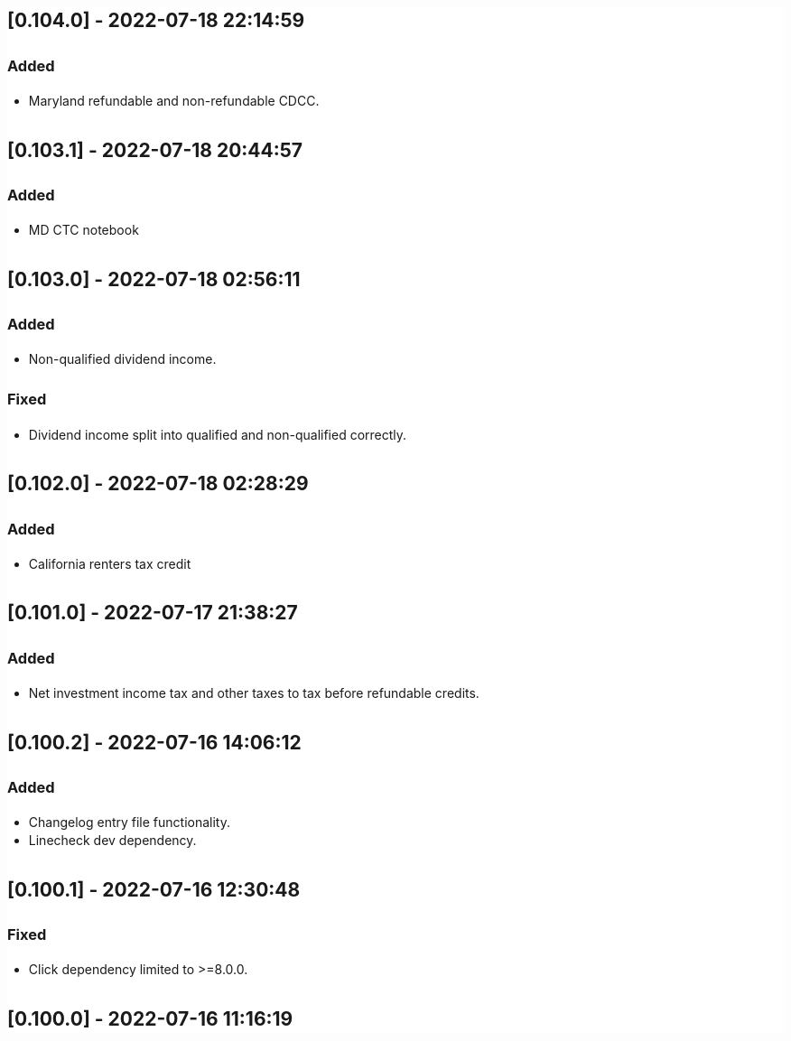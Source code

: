 ## [0.104.0] - 2022-07-18 22:14:59

### Added

- Maryland refundable and non-refundable CDCC.

## [0.103.1] - 2022-07-18 20:44:57

### Added

- MD CTC notebook

## [0.103.0] - 2022-07-18 02:56:11

### Added

- Non-qualified dividend income.

### Fixed

- Dividend income split into qualified and non-qualified correctly.

## [0.102.0] - 2022-07-18 02:28:29

### Added

- California renters tax credit

## [0.101.0] - 2022-07-17 21:38:27

### Added

- Net investment income tax and other taxes to tax before refundable credits.

## [0.100.2] - 2022-07-16 14:06:12

### Added

- Changelog entry file functionality.
- Linecheck dev dependency.

## [0.100.1] - 2022-07-16 12:30:48

### Fixed

- Click dependency limited to >=8.0.0.

## [0.100.0] - 2022-07-16 11:16:19


[0.330.1]: https://github.com/PolicyEngine/policyengine-us/compare/0.330.0...0.330.1
[0.330.0]: https://github.com/PolicyEngine/policyengine-us/compare/0.329.4...0.330.0
[0.329.4]: https://github.com/PolicyEngine/policyengine-us/compare/0.329.3...0.329.4
[0.329.3]: https://github.com/PolicyEngine/policyengine-us/compare/0.329.2...0.329.3
[0.329.2]: https://github.com/PolicyEngine/policyengine-us/compare/0.329.1...0.329.2
[0.329.1]: https://github.com/PolicyEngine/policyengine-us/compare/0.329.0...0.329.1
[0.329.0]: https://github.com/PolicyEngine/policyengine-us/compare/0.328.0...0.329.0
[0.328.0]: https://github.com/PolicyEngine/policyengine-us/compare/0.327.0...0.328.0
[0.327.0]: https://github.com/PolicyEngine/policyengine-us/compare/0.326.0...0.327.0
[0.326.0]: https://github.com/PolicyEngine/policyengine-us/compare/0.325.0...0.326.0
[0.325.0]: https://github.com/PolicyEngine/policyengine-us/compare/0.324.0...0.325.0
[0.324.0]: https://github.com/PolicyEngine/policyengine-us/compare/0.323.0...0.324.0
[0.323.0]: https://github.com/PolicyEngine/policyengine-us/compare/0.322.0...0.323.0
[0.322.0]: https://github.com/PolicyEngine/policyengine-us/compare/0.321.0...0.322.0
[0.321.0]: https://github.com/PolicyEngine/policyengine-us/compare/0.320.1...0.321.0
[0.320.1]: https://github.com/PolicyEngine/policyengine-us/compare/0.320.0...0.320.1
[0.320.0]: https://github.com/PolicyEngine/policyengine-us/compare/0.319.0...0.320.0
[0.319.0]: https://github.com/PolicyEngine/policyengine-us/compare/0.318.0...0.319.0
[0.318.0]: https://github.com/PolicyEngine/policyengine-us/compare/0.317.1...0.318.0
[0.317.1]: https://github.com/PolicyEngine/policyengine-us/compare/0.317.0...0.317.1
[0.317.0]: https://github.com/PolicyEngine/policyengine-us/compare/0.316.1...0.317.0
[0.316.1]: https://github.com/PolicyEngine/policyengine-us/compare/0.316.0...0.316.1
[0.316.0]: https://github.com/PolicyEngine/policyengine-us/compare/0.315.0...0.316.0
[0.315.0]: https://github.com/PolicyEngine/policyengine-us/compare/0.314.1...0.315.0
[0.314.1]: https://github.com/PolicyEngine/policyengine-us/compare/0.314.0...0.314.1
[0.314.0]: https://github.com/PolicyEngine/policyengine-us/compare/0.313.1...0.314.0
[0.313.1]: https://github.com/PolicyEngine/policyengine-us/compare/0.313.0...0.313.1
[0.313.0]: https://github.com/PolicyEngine/policyengine-us/compare/0.312.0...0.313.0
[0.312.0]: https://github.com/PolicyEngine/policyengine-us/compare/0.311.0...0.312.0
[0.311.0]: https://github.com/PolicyEngine/policyengine-us/compare/0.310.2...0.311.0
[0.310.2]: https://github.com/PolicyEngine/policyengine-us/compare/0.310.1...0.310.2
[0.310.1]: https://github.com/PolicyEngine/policyengine-us/compare/0.310.0...0.310.1
[0.310.0]: https://github.com/PolicyEngine/policyengine-us/compare/0.309.0...0.310.0
[0.309.0]: https://github.com/PolicyEngine/policyengine-us/compare/0.308.0...0.309.0
[0.308.0]: https://github.com/PolicyEngine/policyengine-us/compare/0.307.0...0.308.0
[0.307.0]: https://github.com/PolicyEngine/policyengine-us/compare/0.306.0...0.307.0
[0.306.0]: https://github.com/PolicyEngine/policyengine-us/compare/0.305.0...0.306.0
[0.305.0]: https://github.com/PolicyEngine/policyengine-us/compare/0.304.0...0.305.0
[0.304.0]: https://github.com/PolicyEngine/policyengine-us/compare/0.303.1...0.304.0
[0.303.1]: https://github.com/PolicyEngine/policyengine-us/compare/0.303.0...0.303.1
[0.303.0]: https://github.com/PolicyEngine/policyengine-us/compare/0.302.0...0.303.0
[0.302.0]: https://github.com/PolicyEngine/policyengine-us/compare/0.301.2...0.302.0
[0.301.2]: https://github.com/PolicyEngine/policyengine-us/compare/0.301.1...0.301.2
[0.301.1]: https://github.com/PolicyEngine/policyengine-us/compare/0.301.0...0.301.1
[0.301.0]: https://github.com/PolicyEngine/policyengine-us/compare/0.300.4...0.301.0
[0.300.4]: https://github.com/PolicyEngine/policyengine-us/compare/0.300.3...0.300.4
[0.300.3]: https://github.com/PolicyEngine/policyengine-us/compare/0.300.2...0.300.3
[0.300.2]: https://github.com/PolicyEngine/policyengine-us/compare/0.300.1...0.300.2
[0.300.1]: https://github.com/PolicyEngine/policyengine-us/compare/0.300.0...0.300.1
[0.300.0]: https://github.com/PolicyEngine/policyengine-us/compare/0.299.0...0.300.0
[0.299.0]: https://github.com/PolicyEngine/policyengine-us/compare/0.298.0...0.299.0
[0.298.0]: https://github.com/PolicyEngine/policyengine-us/compare/0.297.0...0.298.0
[0.297.0]: https://github.com/PolicyEngine/policyengine-us/compare/0.296.0...0.297.0
[0.296.0]: https://github.com/PolicyEngine/policyengine-us/compare/0.295.1...0.296.0
[0.295.1]: https://github.com/PolicyEngine/policyengine-us/compare/0.295.0...0.295.1
[0.295.0]: https://github.com/PolicyEngine/policyengine-us/compare/0.294.0...0.295.0
[0.294.0]: https://github.com/PolicyEngine/policyengine-us/compare/0.293.1...0.294.0
[0.293.1]: https://github.com/PolicyEngine/policyengine-us/compare/0.293.0...0.293.1
[0.293.0]: https://github.com/PolicyEngine/policyengine-us/compare/0.292.0...0.293.0
[0.292.0]: https://github.com/PolicyEngine/policyengine-us/compare/0.291.0...0.292.0
[0.291.0]: https://github.com/PolicyEngine/policyengine-us/compare/0.290.0...0.291.0
[0.290.0]: https://github.com/PolicyEngine/policyengine-us/compare/0.289.0...0.290.0
[0.289.0]: https://github.com/PolicyEngine/policyengine-us/compare/0.288.0...0.289.0
[0.288.0]: https://github.com/PolicyEngine/policyengine-us/compare/0.287.0...0.288.0
[0.287.0]: https://github.com/PolicyEngine/policyengine-us/compare/0.286.2...0.287.0
[0.286.2]: https://github.com/PolicyEngine/policyengine-us/compare/0.286.1...0.286.2
[0.286.1]: https://github.com/PolicyEngine/policyengine-us/compare/0.286.0...0.286.1
[0.286.0]: https://github.com/PolicyEngine/policyengine-us/compare/0.285.1...0.286.0
[0.285.1]: https://github.com/PolicyEngine/policyengine-us/compare/0.285.0...0.285.1
[0.285.0]: https://github.com/PolicyEngine/policyengine-us/compare/0.284.0...0.285.0
[0.284.0]: https://github.com/PolicyEngine/policyengine-us/compare/0.283.0...0.284.0
[0.283.0]: https://github.com/PolicyEngine/policyengine-us/compare/0.282.0...0.283.0
[0.282.0]: https://github.com/PolicyEngine/policyengine-us/compare/0.281.1...0.282.0
[0.281.1]: https://github.com/PolicyEngine/policyengine-us/compare/0.281.0...0.281.1
[0.281.0]: https://github.com/PolicyEngine/policyengine-us/compare/0.280.0...0.281.0
[0.280.0]: https://github.com/PolicyEngine/policyengine-us/compare/0.279.0...0.280.0
[0.279.0]: https://github.com/PolicyEngine/policyengine-us/compare/0.278.0...0.279.0
[0.278.0]: https://github.com/PolicyEngine/policyengine-us/compare/0.277.0...0.278.0
[0.277.0]: https://github.com/PolicyEngine/policyengine-us/compare/0.276.0...0.277.0
[0.276.0]: https://github.com/PolicyEngine/policyengine-us/compare/0.275.0...0.276.0
[0.275.0]: https://github.com/PolicyEngine/policyengine-us/compare/0.274.0...0.275.0
[0.274.0]: https://github.com/PolicyEngine/policyengine-us/compare/0.273.0...0.274.0
[0.273.0]: https://github.com/PolicyEngine/policyengine-us/compare/0.272.0...0.273.0
[0.272.0]: https://github.com/PolicyEngine/policyengine-us/compare/0.271.0...0.272.0
[0.271.0]: https://github.com/PolicyEngine/policyengine-us/compare/0.270.0...0.271.0
[0.270.0]: https://github.com/PolicyEngine/policyengine-us/compare/0.269.0...0.270.0
[0.269.0]: https://github.com/PolicyEngine/policyengine-us/compare/0.268.0...0.269.0
[0.268.0]: https://github.com/PolicyEngine/policyengine-us/compare/0.267.0...0.268.0
[0.267.0]: https://github.com/PolicyEngine/policyengine-us/compare/0.266.0...0.267.0
[0.266.0]: https://github.com/PolicyEngine/policyengine-us/compare/0.265.0...0.266.0
[0.265.0]: https://github.com/PolicyEngine/policyengine-us/compare/0.264.0...0.265.0
[0.264.0]: https://github.com/PolicyEngine/policyengine-us/compare/0.263.5...0.264.0
[0.263.5]: https://github.com/PolicyEngine/policyengine-us/compare/0.263.4...0.263.5
[0.263.4]: https://github.com/PolicyEngine/policyengine-us/compare/0.263.3...0.263.4
[0.263.3]: https://github.com/PolicyEngine/policyengine-us/compare/0.263.2...0.263.3
[0.263.2]: https://github.com/PolicyEngine/policyengine-us/compare/0.263.1...0.263.2
[0.263.1]: https://github.com/PolicyEngine/policyengine-us/compare/0.263.0...0.263.1
[0.263.0]: https://github.com/PolicyEngine/policyengine-us/compare/0.262.0...0.263.0
[0.262.0]: https://github.com/PolicyEngine/policyengine-us/compare/0.261.1...0.262.0
[0.261.1]: https://github.com/PolicyEngine/policyengine-us/compare/0.261.0...0.261.1
[0.261.0]: https://github.com/PolicyEngine/policyengine-us/compare/0.260.1...0.261.0
[0.260.1]: https://github.com/PolicyEngine/policyengine-us/compare/0.260.0...0.260.1
[0.260.0]: https://github.com/PolicyEngine/policyengine-us/compare/0.259.1...0.260.0
[0.259.1]: https://github.com/PolicyEngine/policyengine-us/compare/0.259.0...0.259.1
[0.259.0]: https://github.com/PolicyEngine/policyengine-us/compare/0.258.0...0.259.0
[0.258.0]: https://github.com/PolicyEngine/policyengine-us/compare/0.257.1...0.258.0
[0.257.1]: https://github.com/PolicyEngine/policyengine-us/compare/0.257.0...0.257.1
[0.257.0]: https://github.com/PolicyEngine/policyengine-us/compare/0.256.0...0.257.0
[0.256.0]: https://github.com/PolicyEngine/policyengine-us/compare/0.255.0...0.256.0
[0.255.0]: https://github.com/PolicyEngine/policyengine-us/compare/0.254.1...0.255.0
[0.254.1]: https://github.com/PolicyEngine/policyengine-us/compare/0.254.0...0.254.1
[0.254.0]: https://github.com/PolicyEngine/policyengine-us/compare/0.253.0...0.254.0
[0.253.0]: https://github.com/PolicyEngine/policyengine-us/compare/0.252.0...0.253.0
[0.252.0]: https://github.com/PolicyEngine/policyengine-us/compare/0.251.1...0.252.0
[0.251.1]: https://github.com/PolicyEngine/policyengine-us/compare/0.251.0...0.251.1
[0.251.0]: https://github.com/PolicyEngine/policyengine-us/compare/0.250.0...0.251.0
[0.250.0]: https://github.com/PolicyEngine/policyengine-us/compare/0.249.0...0.250.0
[0.249.0]: https://github.com/PolicyEngine/policyengine-us/compare/0.248.1...0.249.0
[0.248.1]: https://github.com/PolicyEngine/policyengine-us/compare/0.248.0...0.248.1
[0.248.0]: https://github.com/PolicyEngine/policyengine-us/compare/0.247.0...0.248.0
[0.247.0]: https://github.com/PolicyEngine/policyengine-us/compare/0.246.0...0.247.0
[0.246.0]: https://github.com/PolicyEngine/policyengine-us/compare/0.245.0...0.246.0
[0.245.0]: https://github.com/PolicyEngine/policyengine-us/compare/0.244.0...0.245.0
[0.244.0]: https://github.com/PolicyEngine/policyengine-us/compare/0.243.0...0.244.0
[0.243.0]: https://github.com/PolicyEngine/policyengine-us/compare/0.242.0...0.243.0
[0.242.0]: https://github.com/PolicyEngine/policyengine-us/compare/0.241.0...0.242.0
[0.241.0]: https://github.com/PolicyEngine/policyengine-us/compare/0.240.0...0.241.0
[0.240.0]: https://github.com/PolicyEngine/policyengine-us/compare/0.239.1...0.240.0
[0.239.1]: https://github.com/PolicyEngine/policyengine-us/compare/0.239.0...0.239.1
[0.239.0]: https://github.com/PolicyEngine/policyengine-us/compare/0.238.1...0.239.0
[0.238.1]: https://github.com/PolicyEngine/policyengine-us/compare/0.238.0...0.238.1
[0.238.0]: https://github.com/PolicyEngine/policyengine-us/compare/0.237.1...0.238.0
[0.237.1]: https://github.com/PolicyEngine/policyengine-us/compare/0.237.0...0.237.1
[0.237.0]: https://github.com/PolicyEngine/policyengine-us/compare/0.236.0...0.237.0
[0.236.0]: https://github.com/PolicyEngine/policyengine-us/compare/0.235.0...0.236.0
[0.235.0]: https://github.com/PolicyEngine/policyengine-us/compare/0.234.0...0.235.0
[0.234.0]: https://github.com/PolicyEngine/policyengine-us/compare/0.233.0...0.234.0
[0.233.0]: https://github.com/PolicyEngine/policyengine-us/compare/0.232.0...0.233.0
[0.232.0]: https://github.com/PolicyEngine/policyengine-us/compare/0.231.2...0.232.0
[0.231.2]: https://github.com/PolicyEngine/policyengine-us/compare/0.231.1...0.231.2
[0.231.1]: https://github.com/PolicyEngine/policyengine-us/compare/0.231.0...0.231.1
[0.231.0]: https://github.com/PolicyEngine/policyengine-us/compare/0.230.1...0.231.0
[0.230.1]: https://github.com/PolicyEngine/policyengine-us/compare/0.230.0...0.230.1
[0.230.0]: https://github.com/PolicyEngine/policyengine-us/compare/0.229.0...0.230.0
[0.229.0]: https://github.com/PolicyEngine/policyengine-us/compare/0.228.0...0.229.0
[0.228.0]: https://github.com/PolicyEngine/policyengine-us/compare/0.227.1...0.228.0
[0.227.1]: https://github.com/PolicyEngine/policyengine-us/compare/0.227.0...0.227.1